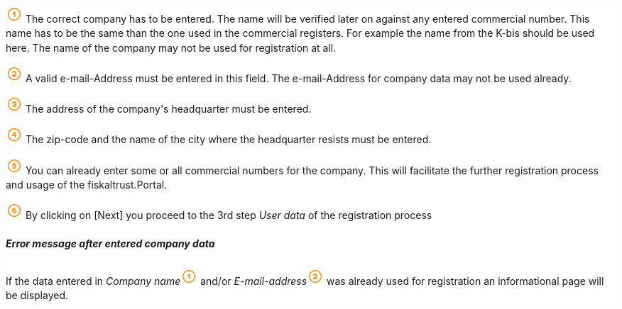 <img src="../images/Numbers/circle-1o.svg" width="24px"> The correct company has to be entered. The name will be verified later on against any entered commercial number. This name has to be the same than the one used in the commercial registers. For example the name from the K-bis should be used here. The name of the company may not be used for registration at all.

<img src="../images/Numbers/circle-2o.svg" width="24px"> A valid e-mail-Address must be entered in this field. The e-mail-Address for company data may not be used already.

<img src="../images/Numbers/circle-3o.svg" width="24px"> The address of the company's headquarter must be entered.

<img src="../images/Numbers/circle-4o.svg" width="24px"> The zip-code and the name of the city where the headquarter resists must be entered.

<img src="../images/Numbers/circle-5o.svg" width="24px"> You can already enter some or all commercial numbers for the company. This will facilitate the further registration process and usage of the fiskaltrust.Portal.

<img src="../images/Numbers/circle-6o.svg" width="24px"> By clicking on [Next] you proceed to the 3rd step _User data_ of the registration process

##### Error message after entered company data
If the data entered in _Company name_<img src="../images/Numbers/circle-1o.svg" width="24px"> and/or _E-mail-address_<img src="../images/Numbers/circle-2o.svg" width="24px"> was already used for registration an informational page will be displayed.

